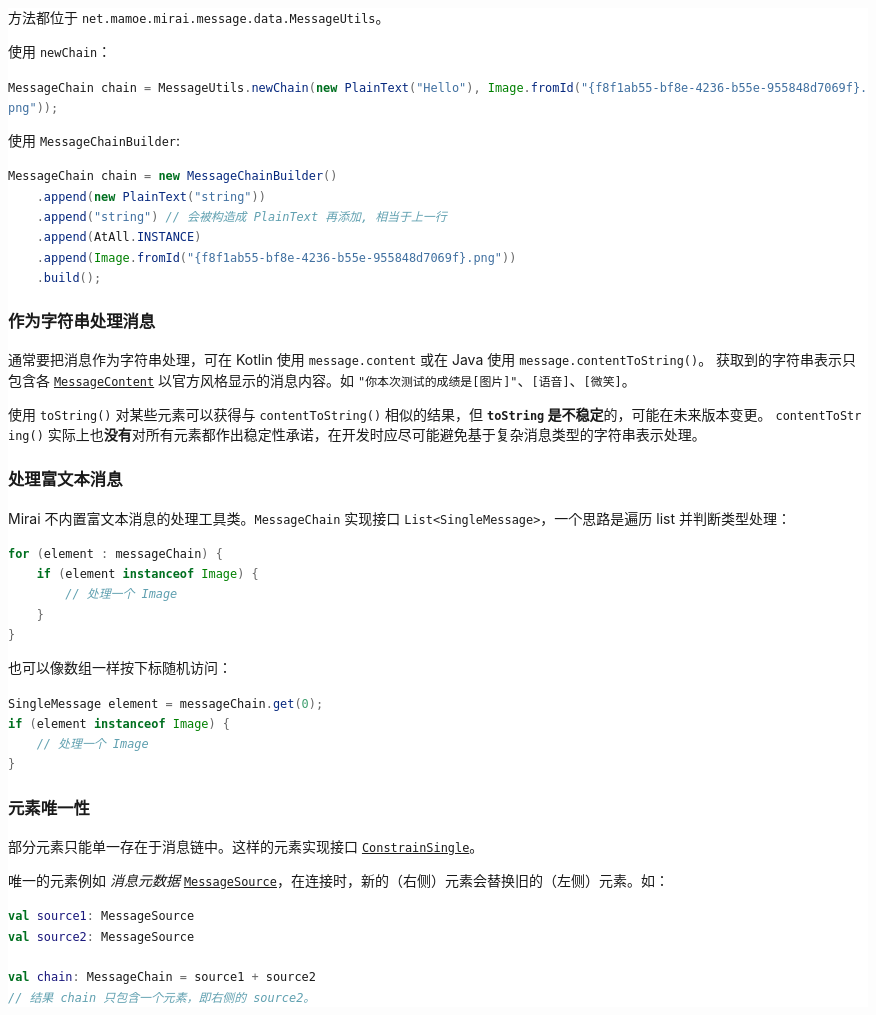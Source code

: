 方法都位于 `net.mamoe.mirai.message.data.MessageUtils`。

使用 `newChain`：
```java
MessageChain chain = MessageUtils.newChain(new PlainText("Hello"), Image.fromId("{f8f1ab55-bf8e-4236-b55e-955848d7069f}.png"));
```

使用 `MessageChainBuilder`:
```java
MessageChain chain = new MessageChainBuilder()
    .append(new PlainText("string"))
    .append("string") // 会被构造成 PlainText 再添加, 相当于上一行
    .append(AtAll.INSTANCE)
    .append(Image.fromId("{f8f1ab55-bf8e-4236-b55e-955848d7069f}.png"))
    .build();
```

### 作为字符串处理消息

通常要把消息作为字符串处理，可在 Kotlin 使用 `message.content` 或在 Java 使用 `message.contentToString()`。
获取到的字符串表示只包含各 [`MessageContent`] 以官方风格显示的消息内容。如 `"你本次测试的成绩是[图片]"`、`[语音]`、`[微笑]`。


使用 `toString()` 对某些元素可以获得与 `contentToString()` 相似的结果，但 **`toString` 是不稳定**的，可能在未来版本变更。
`contentToString()` 实际上也**没有**对所有元素都作出稳定性承诺，在开发时应尽可能避免基于复杂消息类型的字符串表示处理。

### 处理富文本消息

Mirai 不内置富文本消息的处理工具类。`MessageChain` 实现接口 `List<SingleMessage>`，一个思路是遍历 list 并判断类型处理：
```java
for (element : messageChain) {
    if (element instanceof Image) {
        // 处理一个 Image
    }
}
```
也可以像数组一样按下标随机访问：
```java
SingleMessage element = messageChain.get(0);
if (element instanceof Image) {
    // 处理一个 Image
}
```


### 元素唯一性

[`MessageKey`]: ../mirai-core-api/src/commonMain/kotlin/message/data/MessageKey.kt
[`ConstrainSingle`]: ../mirai-core-api/src/commonMain/kotlin/message/data/ConstrainSingle.kt
[`HummerMessage`]: ../mirai-core-api/src/commonMain/kotlin/message/data/HummerMessage.kt

部分元素只能单一存在于消息链中。这样的元素实现接口 [`ConstrainSingle`]。

唯一的元素例如 *消息元数据* [`MessageSource`]，在连接时，新的（右侧）元素会替换旧的（左侧）元素。如：
```kotlin
val source1: MessageSource
val source2: MessageSource

val chain: MessageChain = source1 + source2
// 结果 chain 只包含一个元素，即右侧的 source2。
```


[`MessageContent`]: ../mirai-core-api/src/commonMain/kotlin/message/data/SingleMessage.kt
[`MessageMetadata`]: ../mirai-core-api/src/commonMain/kotlin/message/data/SingleMessage.kt
[`PlainText`]: ../mirai-core-api/src/commonMain/kotlin/message/data/PlainText.kt
[`At`]: ../mirai-core-api/src/commonMain/kotlin/message/data/At.kt
[`AtAll`]: ../mirai-core-api/src/commonMain/kotlin/message/data/AtAll.kt
[`Face`]: ../mirai-core-api/src/commonMain/kotlin/message/data/Face.kt
[`PokeMessage`]: ../mirai-core-api/src/commonMain/kotlin/message/data/PokeMessage.kt
[`VipFace`]: ../mirai-core-api/src/commonMain/kotlin/message/data/VipFace.kt
[`Image`]: ../mirai-core-api/src/commonMain/kotlin/message/data/Image.kt
[`FlashImage`]: ../mirai-core-api/src/commonMain/kotlin/message/data/FlashImage.kt
[`MarketFace`]: ../mirai-core-api/src/commonMain/kotlin/message/data/MarketFace.kt
[`MusicShare`]: ../mirai-core-api/src/commonMain/kotlin/message/data/MusicShare.kt
[`Dice`]: ../mirai-core-api/src/commonMain/kotlin/message/data/Dice.kt
[`FileMessage`]: ../mirai-core-api/src/commonMain/kotlin/message/data/FileMessage.kt
[`RockPaperScissors`]: ../mirai-core-api/src/commonMain/kotlin/message/data/RockPaperScissors.kt
[`MessageSource`]: ../mirai-core-api/src/commonMain/kotlin/message/data/MessageSource.kt
[`QuoteReply`]: ../mirai-core-api/src/commonMain/kotlin/message/data/QuoteReply.kt
[`LightApp`]: ../mirai-core-api/src/commonMain/kotlin/message/data/RichMessage.kt
[`SimpleServiceMessage`]: ../mirai-core-api/src/commonMain/kotlin/message/data/RichMessage.kt
[`Voice`]: ../mirai-core-api/src/commonMain/kotlin/message/data/Voice.kt
[`Audio`]: ../mirai-core-api/src/commonMain/kotlin/message/data/Audio.kt
[`ForwardMessage`]: ../mirai-core-api/src/commonMain/kotlin/message/data/ForwardMessage.kt
[`ShowImageFlag`]: ../mirai-core-api/src/commonMain/kotlin/message/data/ShowImageFlag.kt
[`RichMessageOrigin`]: ../mirai-core-api/src/commonMain/kotlin/message/data/MessageOrigin.kt
[`MessageOrigin`]: ../mirai-core-api/src/commonMain/kotlin/message/data/MessageOrigin.kt
[`MessageChain`]: ../mirai-core-api/src/commonMain/kotlin/message/data/MessageChain.kt
[`SingleMessage`]: ../mirai-core-api/src/commonMain/kotlin/message/data/SingleMessage.kt
[`CodableMessage`]: ../mirai-core-api/src/commonMain/kotlin/message/code/CodableMessage.kt